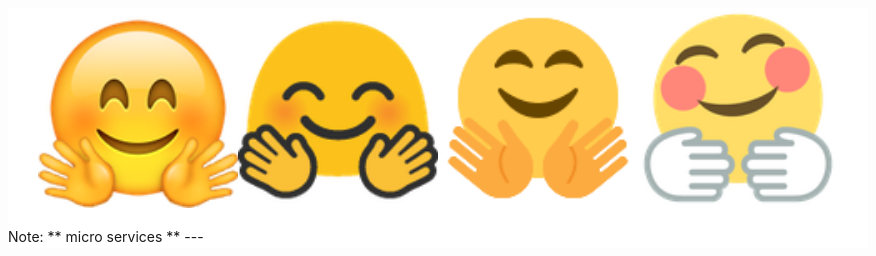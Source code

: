  <div style='width: 100%; margin: 0 auto;'><p align='center'><img height='200px' src='pictures/a/hugs.png'><img height='200px' src='pictures/g/hugs.png'><img height='200px' src='pictures/t/hugs.png'><img height='200px' src='pictures/e/hugs.png'></p></div> 
Note: ** micro services **
---